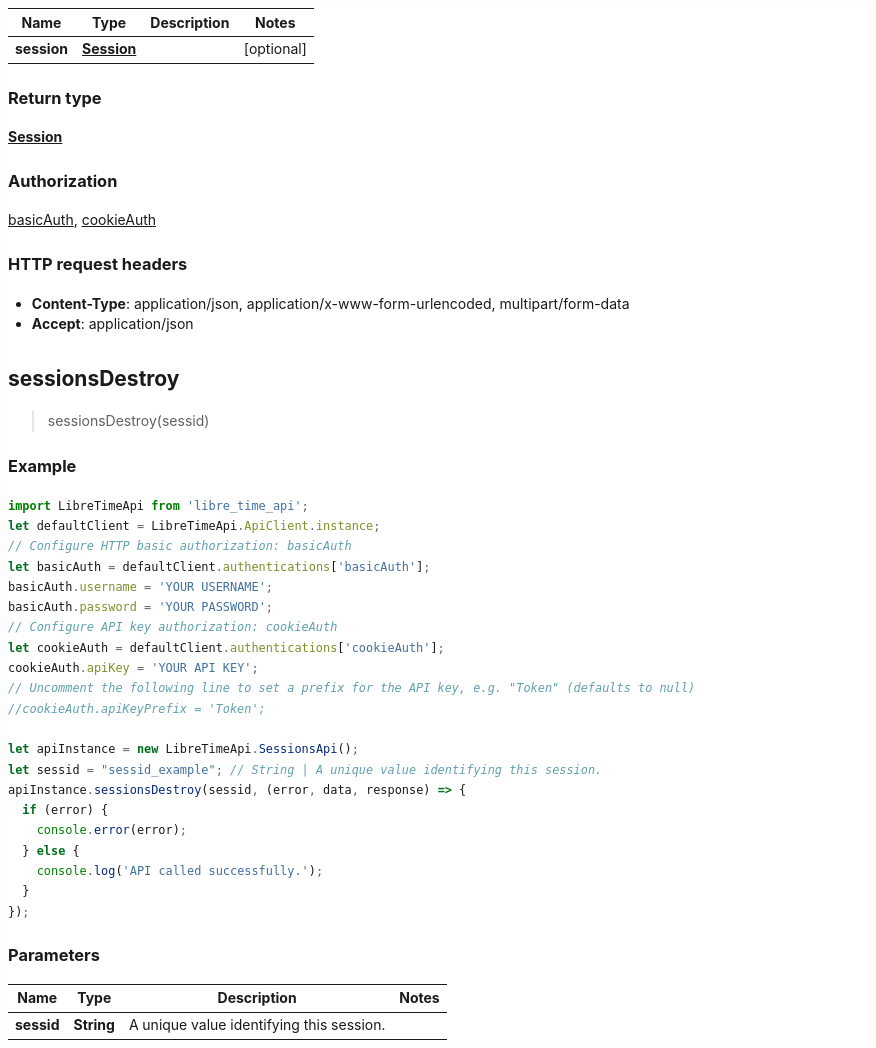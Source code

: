 Name | Type | Description  | Notes
------------- | ------------- | ------------- | -------------
 **session** | [**Session**](Session.md)|  | [optional] 

### Return type

[**Session**](Session.md)

### Authorization

[basicAuth](../README.md#basicAuth), [cookieAuth](../README.md#cookieAuth)

### HTTP request headers

- **Content-Type**: application/json, application/x-www-form-urlencoded, multipart/form-data
- **Accept**: application/json


## sessionsDestroy

> sessionsDestroy(sessid)



### Example

```javascript
import LibreTimeApi from 'libre_time_api';
let defaultClient = LibreTimeApi.ApiClient.instance;
// Configure HTTP basic authorization: basicAuth
let basicAuth = defaultClient.authentications['basicAuth'];
basicAuth.username = 'YOUR USERNAME';
basicAuth.password = 'YOUR PASSWORD';
// Configure API key authorization: cookieAuth
let cookieAuth = defaultClient.authentications['cookieAuth'];
cookieAuth.apiKey = 'YOUR API KEY';
// Uncomment the following line to set a prefix for the API key, e.g. "Token" (defaults to null)
//cookieAuth.apiKeyPrefix = 'Token';

let apiInstance = new LibreTimeApi.SessionsApi();
let sessid = "sessid_example"; // String | A unique value identifying this session.
apiInstance.sessionsDestroy(sessid, (error, data, response) => {
  if (error) {
    console.error(error);
  } else {
    console.log('API called successfully.');
  }
});
```

### Parameters


Name | Type | Description  | Notes
------------- | ------------- | ------------- | -------------
 **sessid** | **String**| A unique value identifying this session. | 
